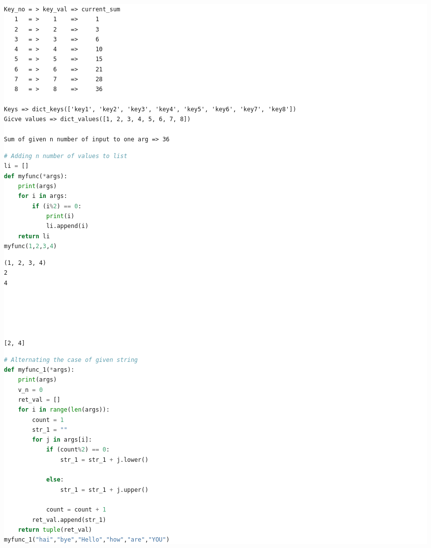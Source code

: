     Key_no = > key_val => current_sum
       1   = >    1    =>     1
       2   = >    2    =>     3
       3   = >    3    =>     6
       4   = >    4    =>     10
       5   = >    5    =>     15
       6   = >    6    =>     21
       7   = >    7    =>     28
       8   = >    8    =>     36
    
    Keys => dict_keys(['key1', 'key2', 'key3', 'key4', 'key5', 'key6', 'key7', 'key8'])
    Gicve values => dict_values([1, 2, 3, 4, 5, 6, 7, 8])
    
    Sum of given n number of input to one arg => 36



```python
# Adding n number of values to list
li = []
def myfunc(*args):
    print(args)
    for i in args:
        if (i%2) == 0:
            print(i)
            li.append(i)
    return li
myfunc(1,2,3,4)
```

    (1, 2, 3, 4)
    2
    4





    [2, 4]




```python
# Alternating the case of given string 
def myfunc_1(*args):
    print(args)
    v_n = 0 
    ret_val = []
    for i in range(len(args)):
        count = 1
        str_1 = ""
        for j in args[i]:
            if (count%2) == 0:
                str_1 = str_1 + j.lower() 

            else: 
                str_1 = str_1 + j.upper()

            count = count + 1
        ret_val.append(str_1)
    return tuple(ret_val)
myfunc_1("hai","bye","Hello","how","are","YOU")
```
